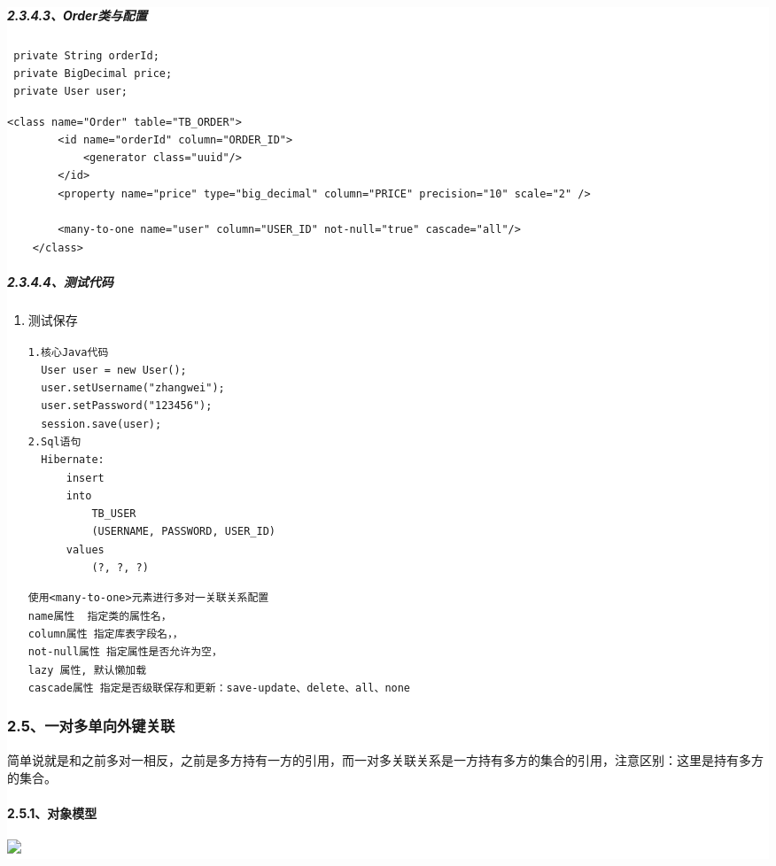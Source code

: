 ##### 2.3.4.3、Order类与配置

```
 private String orderId;
 private BigDecimal price;
 private User user;
```

```
<class name="Order" table="TB_ORDER">
        <id name="orderId" column="ORDER_ID">
            <generator class="uuid"/>
        </id>
        <property name="price" type="big_decimal" column="PRICE" precision="10" scale="2" />

        <many-to-one name="user" column="USER_ID" not-null="true" cascade="all"/>
    </class>
```

##### 2.3.4.4、测试代码

1. 测试保存

   ```
   1.核心Java代码
     User user = new User();
     user.setUsername("zhangwei");
     user.setPassword("123456");
     session.save(user);
   2.Sql语句
     Hibernate: 
         insert 
         into
             TB_USER
             (USERNAME, PASSWORD, USER_ID) 
         values
             (?, ?, ?)
   ```

   ```
   使用<many-to-one>元素进行多对一关联关系配置
   name属性  指定类的属性名，
   column属性 指定库表字段名，，
   not-null属性 指定属性是否允许为空，
   lazy 属性, 默认懒加载
   cascade属性 指定是否级联保存和更新：save-update、delete、all、none
   ```


### 2.5、一对多单向外键关联

​	简单说就是和之前多对一相反，之前是多方持有一方的引用，而一对多关联关系是一方持有多方的集合的引用，注意区别：这里是持有多方的集合。

#### 2.5.1、对象模型

![](http://opzv089nq.bkt.clouddn.com/17-7-9/88438253.jpg)
